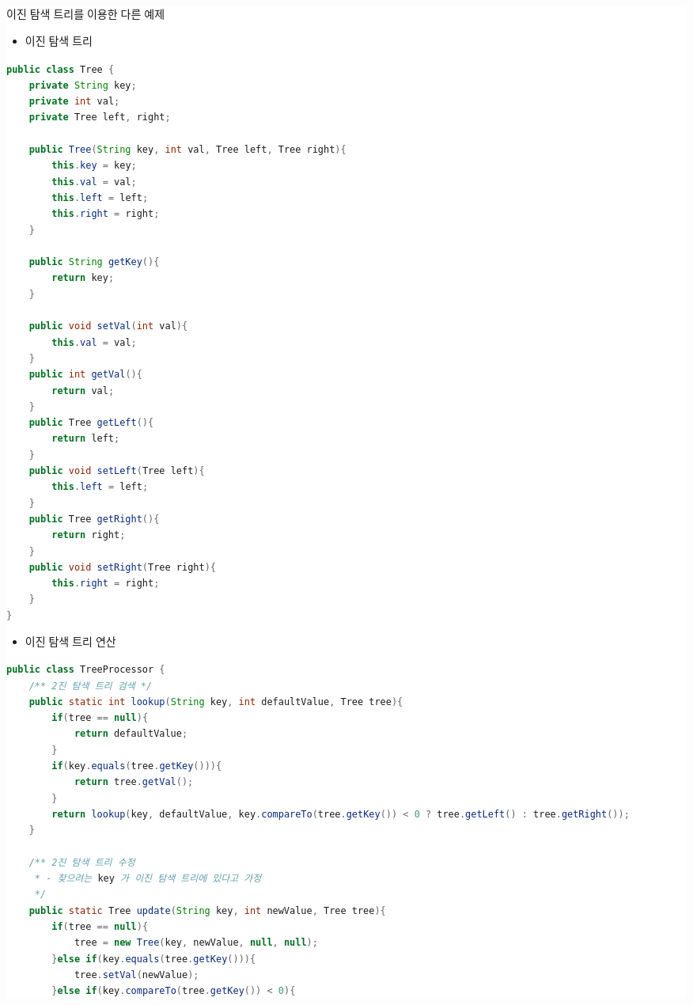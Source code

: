   
이진 탐색 트리를 이용한 다른 예제 
- 이진 탐색 트리 
```java
public class Tree {
    private String key;
    private int val;
    private Tree left, right;

    public Tree(String key, int val, Tree left, Tree right){
        this.key = key;
        this.val = val;
        this.left = left;
        this.right = right;
    }
    
    public String getKey(){
        return key;
    }

    public void setVal(int val){
        this.val = val;
    }
    public int getVal(){
        return val;
    }
    public Tree getLeft(){
        return left;
    }
    public void setLeft(Tree left){
        this.left = left;
    }
    public Tree getRight(){
        return right;
    }
    public void setRight(Tree right){
        this.right = right;
    }
}
```

- 이진 탐색 트리 연산 
```java
public class TreeProcessor {
    /** 2진 탐색 트리 검색 */
    public static int lookup(String key, int defaultValue, Tree tree){
        if(tree == null){
            return defaultValue;
        }
        if(key.equals(tree.getKey())){
            return tree.getVal();
        }
        return lookup(key, defaultValue, key.compareTo(tree.getKey()) < 0 ? tree.getLeft() : tree.getRight());
    }
    
    /** 2진 탐색 트리 수정
     * - 찾으려는 key 가 이진 탐색 트리에 있다고 가정  
     */
    public static Tree update(String key, int newValue, Tree tree){
        if(tree == null){
            tree = new Tree(key, newValue, null, null);
        }else if(key.equals(tree.getKey())){
            tree.setVal(newValue);
        }else if(key.compareTo(tree.getKey()) < 0){
```